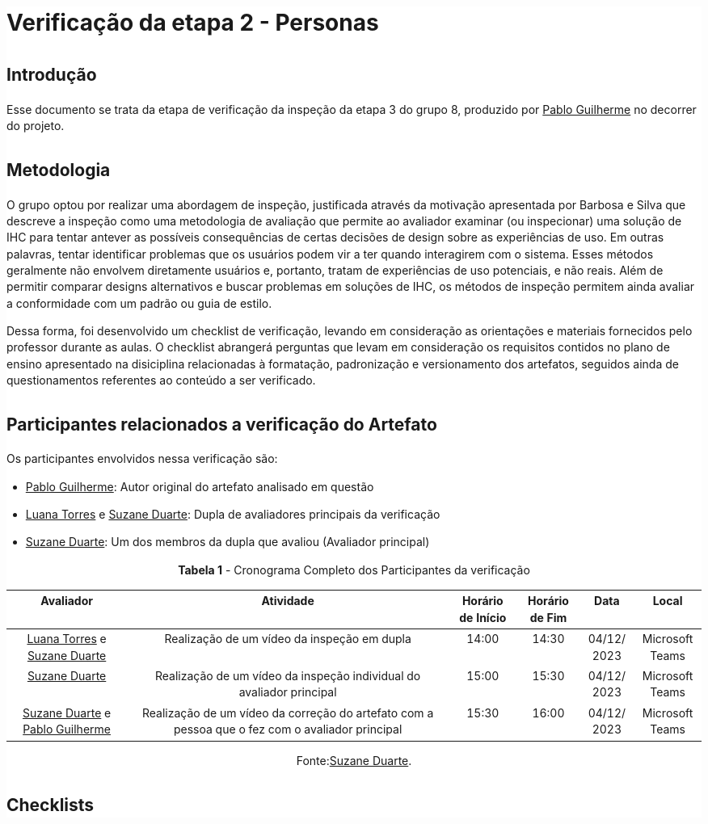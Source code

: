 # **Verificação da etapa 2 - Personas**

## Introdução

Esse documento se trata da etapa de verificação da inspeção da etapa 3 do grupo 8, produzido por [Pablo Guilherme](https://github.com/PabloGJBS) no decorrer do projeto.

## Metodologia

O grupo optou por realizar uma abordagem de inspeção, justificada através da motivação apresentada por Barbosa e Silva que descreve a inspeção como uma metodologia de avaliação que permite ao avaliador examinar (ou inspecionar) uma solução de IHC para tentar antever as possíveis consequências de certas decisões de design sobre as experiências de uso. Em outras palavras, tentar identificar problemas que os usuários podem vir a ter quando interagirem com o sistema. Esses métodos geralmente não envolvem diretamente usuários e, portanto, tratam de experiências de uso potenciais, e não reais. Além de permitir comparar designs alternativos e buscar problemas em soluções de IHC, os métodos de inspeção permitem ainda avaliar a conformidade com um padrão ou guia de estilo.

Dessa forma, foi desenvolvido um checklist de verificação, levando em consideração as orientações e materiais fornecidos pelo professor durante as aulas. O checklist abrangerá perguntas que levam em consideração os requisitos contidos no plano de ensino apresentado na disiciplina relacionadas à formatação, padronização e versionamento dos artefatos, seguidos ainda de questionamentos referentes ao conteúdo a ser verificado.

## Participantes relacionados a verificação do Artefato

Os participantes envolvidos nessa verificação são:

- [Pablo Guilherme](https://github.com/PabloGJBS): Autor original do artefato analisado em questão

- [Luana Torres](https://github.com/luanatorress) e [Suzane Duarte](https://github.com/suzaneduarte): Dupla de avaliadores principais da verificação

- [Suzane Duarte](https://github.com/suzaneduarte): Um dos membros da dupla que avaliou (Avaliador principal)

<center>

**Tabela 1** - Cronograma Completo dos Participantes da verificação

|                                             Avaliador                                              |                                            Atividade                                            | Horário de Início | Horário de Fim |    Data    |      Local      |
| :------------------------------------------------------------------------------------------------: | :---------------------------------------------------------------------------------------------: | :---------------: | :------------: | :--------: | :-------------: |
| [Luana Torres](https://github.com/luanatorress) e [Suzane Duarte](https://github.com/suzaneduarte) |                           Realização de um vídeo da inspeção em dupla                           |       14:00       |     14:30      | 04/12/2023 | Microsoft Teams |
|                          [Suzane Duarte](https://github.com/suzaneduarte)                          |              Realização de um vídeo da inspeção individual do avaliador principal               |       15:00       |     15:30      | 04/12/2023 | Microsoft Teams |
| [Suzane Duarte](https://github.com/suzaneduarte) e [Pablo Guilherme](https://github.com/PabloGJBS) | Realização de um vídeo da correção do artefato com a pessoa que o fez com o avaliador principal |       15:30       |     16:00      | 04/12/2023 | Microsoft Teams |

Fonte:[Suzane Duarte](https://github.com/suzaneduarte).

</center>

## Checklists
